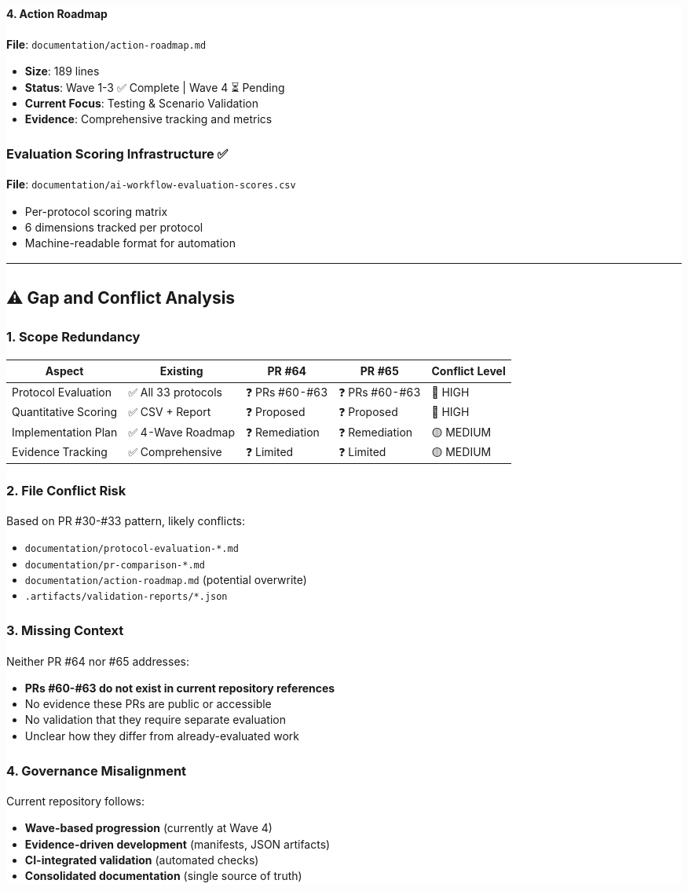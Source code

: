 #### 4. Action Roadmap
**File**: `documentation/action-roadmap.md`
- **Size**: 189 lines
- **Status**: Wave 1-3 ✅ Complete | Wave 4 ⏳ Pending
- **Current Focus**: Testing & Scenario Validation
- **Evidence**: Comprehensive tracking and metrics

### Evaluation Scoring Infrastructure ✅

**File**: `documentation/ai-workflow-evaluation-scores.csv`
- Per-protocol scoring matrix
- 6 dimensions tracked per protocol
- Machine-readable format for automation

---

## ⚠️ Gap and Conflict Analysis

### 1. Scope Redundancy

| Aspect | Existing | PR #64 | PR #65 | Conflict Level |
|--------|----------|--------|--------|----------------|
| Protocol Evaluation | ✅ All 33 protocols | ❓ PRs #60-#63 | ❓ PRs #60-#63 | 🔴 HIGH |
| Quantitative Scoring | ✅ CSV + Report | ❓ Proposed | ❓ Proposed | 🔴 HIGH |
| Implementation Plan | ✅ 4-Wave Roadmap | ❓ Remediation | ❓ Remediation | 🟡 MEDIUM |
| Evidence Tracking | ✅ Comprehensive | ❓ Limited | ❓ Limited | 🟡 MEDIUM |

### 2. File Conflict Risk

Based on PR #30-#33 pattern, likely conflicts:
- `documentation/protocol-evaluation-*.md`
- `documentation/pr-comparison-*.md`
- `documentation/action-roadmap.md` (potential overwrite)
- `.artifacts/validation-reports/*.json`

### 3. Missing Context

Neither PR #64 nor #65 addresses:
- **PRs #60-#63 do not exist in current repository references**
- No evidence these PRs are public or accessible
- No validation that they require separate evaluation
- Unclear how they differ from already-evaluated work

### 4. Governance Misalignment

Current repository follows:
- **Wave-based progression** (currently at Wave 4)
- **Evidence-driven development** (manifests, JSON artifacts)
- **CI-integrated validation** (automated checks)
- **Consolidated documentation** (single source of truth)
